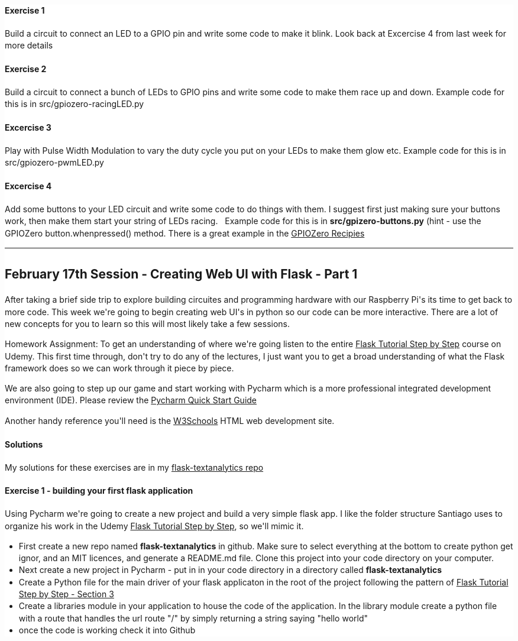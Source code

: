 #### Exercise 1
Build a circuit to connect an LED to a GPIO pin and write some code to make it blink.   Look back at Excercise 4 from
last week for more details

#### Exercise 2
Build a circuit to connect a bunch of LEDs to GPIO pins and write some code to make them race up and down.  Example code for this
is in src/gpiozero-racingLED.py

#### Excercise 3
Play with Pulse Width Modulation to vary the duty cycle you put on your LEDs to make them glow etc.  Example code for this
is in src/gpiozero-pwmLED.py

#### Excercise 4
Add some buttons to your LED circuit and write some code to do things with them.   I suggest first just making sure your buttons
work, then make them start your string of LEDs racing.   Example code for this is in **src/gpizero-buttons.py**
(hint - use the GPIOZero button.whenpressed() method.  There is a great example in the [GPIOZero Recipies](http://gpiozero.readthedocs.io/en/stable/recipes.html)

***
## February 17th Session - Creating Web UI with Flask - Part 1
After taking a brief side trip to explore building circuites and programming hardware with our Raspberry Pi's its time to get back to more code.  This week we're going to begin creating web UI's in python so our code can be more interactive.  There are a lot of new concepts for you to learn so this will most likely take a few sessions.

Homework Assignment:
To get an understanding of where we're going listen to the entire [Flask Tutorial Step by Step](https://www.udemy.com/python-flask-tutorial-step-by-step/learn/v4/content) course on Udemy.  This first time through, don't try to do any of the lectures, I just want you to get a broad understanding of what the Flask framework does so we can work through it piece by piece.

We are also going to step up our game and start working with Pycharm which is a more professional integrated development environment (IDE).  Please review the [Pycharm Quick Start Guide](https://www.jetbrains.com/help/pycharm/quick-start-guide.html)

Another handy reference you'll need is the [W3Schools](https://www.w3schools.com/) HTML web development site.

#### Solutions
My solutions for these exercises are in my [flask-textanalytics repo](https://github.com/JohnFunkCode/flask-textanalytics)

#### Exercise 1 - building your first flask application
Using Pycharm we're going to create a new project and build a very simple flask app.  I like the folder structure Santiago uses to organize his work in the Udemy [Flask Tutorial Step by Step](https://www.udemy.com/python-flask-tutorial-step-by-step/learn/v4/content), so we'll mimic it.
* First create a new repo named **flask-textanalytics** in github.  Make sure to select everything at the bottom to create python get ignor, and an MIT licences, and generate a README.md file.  Clone this project into your code directory on your computer.
* Next create a new project in Pycharm - put in in your code directory in a directory called **flask-textanalytics**
* Create a Python file for the main driver of your flask applicaton in the root of the project following the pattern of [Flask Tutorial Step by Step - Section 3](https://github.com/rmotr/flask-introduction/blob/master/flask_introduction/run_app.py)
* Create a libraries module in your application to house the code of the application.  In the library module create a python file with a route that handles the url route "/" by simply returning a string saying "hello world"
* once the code is working check it into Github